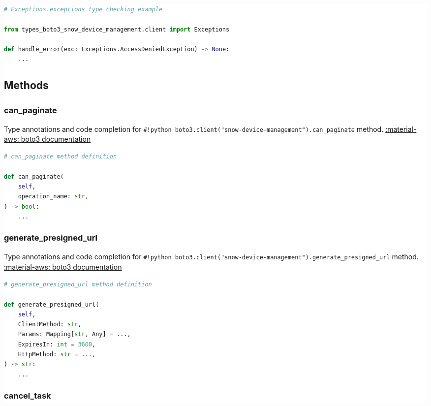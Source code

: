 ```python
# Exceptions.exceptions type checking example

from types_boto3_snow_device_management.client import Exceptions

def handle_error(exc: Exceptions.AccessDeniedException) -> None:
    ...
```


## Methods


### can\_paginate



Type annotations and code completion for `#!python boto3.client("snow-device-management").can_paginate` method.
[:material-aws: boto3 documentation](https://boto3.amazonaws.com/v1/documentation/api/latest/reference/services/snow-device-management/client/can_paginate.html)

```python
# can_paginate method definition

def can_paginate(
    self,
    operation_name: str,
) -> bool:
    ...
```


### generate\_presigned\_url



Type annotations and code completion for `#!python boto3.client("snow-device-management").generate_presigned_url` method.
[:material-aws: boto3 documentation](https://boto3.amazonaws.com/v1/documentation/api/latest/reference/services/snow-device-management/client/generate_presigned_url.html)

```python
# generate_presigned_url method definition

def generate_presigned_url(
    self,
    ClientMethod: str,
    Params: Mapping[str, Any] = ...,
    ExpiresIn: int = 3600,
    HttpMethod: str = ...,
) -> str:
    ...
```


### cancel\_task

